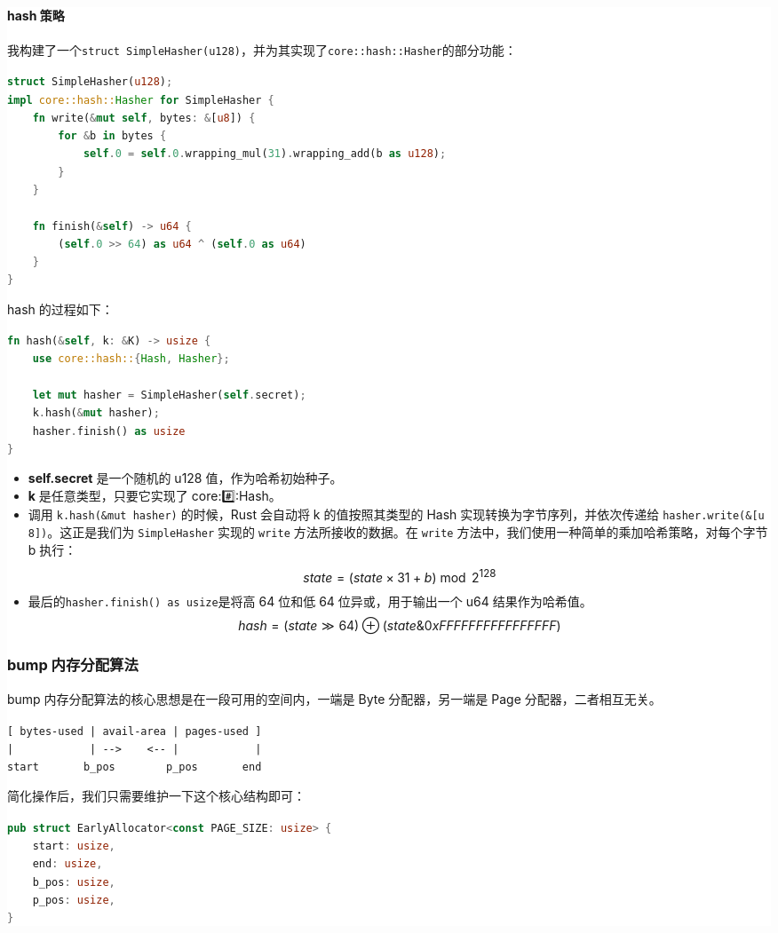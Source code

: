 #### hash 策略
我构建了一个`struct SimpleHasher(u128)`，并为其实现了`core::hash::Hasher`的部分功能：
```rust
struct SimpleHasher(u128);
impl core::hash::Hasher for SimpleHasher {
    fn write(&mut self, bytes: &[u8]) {
        for &b in bytes {
            self.0 = self.0.wrapping_mul(31).wrapping_add(b as u128);
        }
    }

    fn finish(&self) -> u64 {
        (self.0 >> 64) as u64 ^ (self.0 as u64)
    }
}
```
hash 的过程如下：
```rust
fn hash(&self, k: &K) -> usize {
    use core::hash::{Hash, Hasher};

    let mut hasher = SimpleHasher(self.secret);
    k.hash(&mut hasher);
    hasher.finish() as usize
}
```
- **self.secret** 是一个随机的 u128 值，作为哈希初始种子。
- **k** 是任意类型，只要它实现了 core::hash::Hash。
- 调用 `k.hash(&mut hasher)` 的时候，Rust 会自动将 k 的值按照其类型的 Hash 实现转换为字节序列，并依次传递给 `hasher.write(&[u8])`。这正是我们为 `SimpleHasher` 实现的 `write` 方法所接收的数据。在 `write` 方法中，我们使用一种简单的乘加哈希策略，对每个字节 b 执行：
$$
state = (state \times 31 + b) \bmod 2^{128}
$$
- 最后的`hasher.finish() as usize`是将高 64 位和低 64 位异或，用于输出一个 u64 结果作为哈希值。
$$
hash = (state \gg 64) \oplus (state \& 0xFFFFFFFFFFFFFFFF)
$$

### bump 内存分配算法
bump 内存分配算法的核心思想是在一段可用的空间内，一端是 Byte 分配器，另一端是 Page 分配器，二者相互无关。
```
[ bytes-used | avail-area | pages-used ]
|            | -->    <-- |            |
start       b_pos        p_pos       end
```
简化操作后，我们只需要维护一下这个核心结构即可：
```rust
pub struct EarlyAllocator<const PAGE_SIZE: usize> {
    start: usize,
    end: usize,
    b_pos: usize,
    p_pos: usize,
}
```

